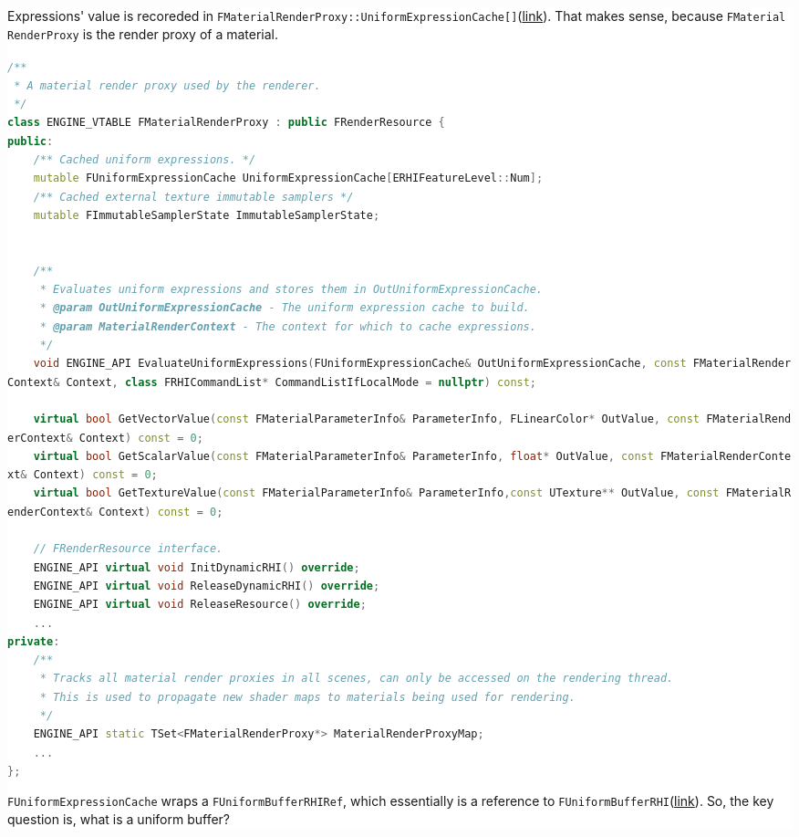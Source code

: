 Expressions' value is recoreded in `FMaterialRenderProxy::UniformExpressionCache[]`([link](https://github.com/EpicGames/UnrealEngine/blob/534dd2cadda59f8d31f3dd8b80d5cd89f084a4f8/Engine/Source/Runtime/Engine/Public/MaterialShared.h#L1920)). That makes sense, because `FMaterialRenderProxy` is the render proxy of a material.

```c++
/**
 * A material render proxy used by the renderer.
 */
class ENGINE_VTABLE FMaterialRenderProxy : public FRenderResource {
public:
	/** Cached uniform expressions. */
	mutable FUniformExpressionCache UniformExpressionCache[ERHIFeatureLevel::Num];
	/** Cached external texture immutable samplers */
	mutable FImmutableSamplerState ImmutableSamplerState;


	/**
	 * Evaluates uniform expressions and stores them in OutUniformExpressionCache.
	 * @param OutUniformExpressionCache - The uniform expression cache to build.
	 * @param MaterialRenderContext - The context for which to cache expressions.
	 */
	void ENGINE_API EvaluateUniformExpressions(FUniformExpressionCache& OutUniformExpressionCache, const FMaterialRenderContext& Context, class FRHICommandList* CommandListIfLocalMode = nullptr) const;

	virtual bool GetVectorValue(const FMaterialParameterInfo& ParameterInfo, FLinearColor* OutValue, const FMaterialRenderContext& Context) const = 0;
	virtual bool GetScalarValue(const FMaterialParameterInfo& ParameterInfo, float* OutValue, const FMaterialRenderContext& Context) const = 0;
	virtual bool GetTextureValue(const FMaterialParameterInfo& ParameterInfo,const UTexture** OutValue, const FMaterialRenderContext& Context) const = 0;

	// FRenderResource interface.
	ENGINE_API virtual void InitDynamicRHI() override;
	ENGINE_API virtual void ReleaseDynamicRHI() override;
	ENGINE_API virtual void ReleaseResource() override;
	...
private:
	/** 
	 * Tracks all material render proxies in all scenes, can only be accessed on the rendering thread.
	 * This is used to propagate new shader maps to materials being used for rendering.
	 */
	ENGINE_API static TSet<FMaterialRenderProxy*> MaterialRenderProxyMap;
	...
};
```

`FUniformExpressionCache` wraps a `FUniformBufferRHIRef`, which essentially is a reference to `FUniformBufferRHI`([link](https://github.com/EpicGames/UnrealEngine/blob/f1d65a58e687e4b9e0f71d7c661d9460c517e8f7/Engine/Source/Runtime/RHI/Public/RHIResources.h#L363)). So, the key question is, what is a uniform buffer?
